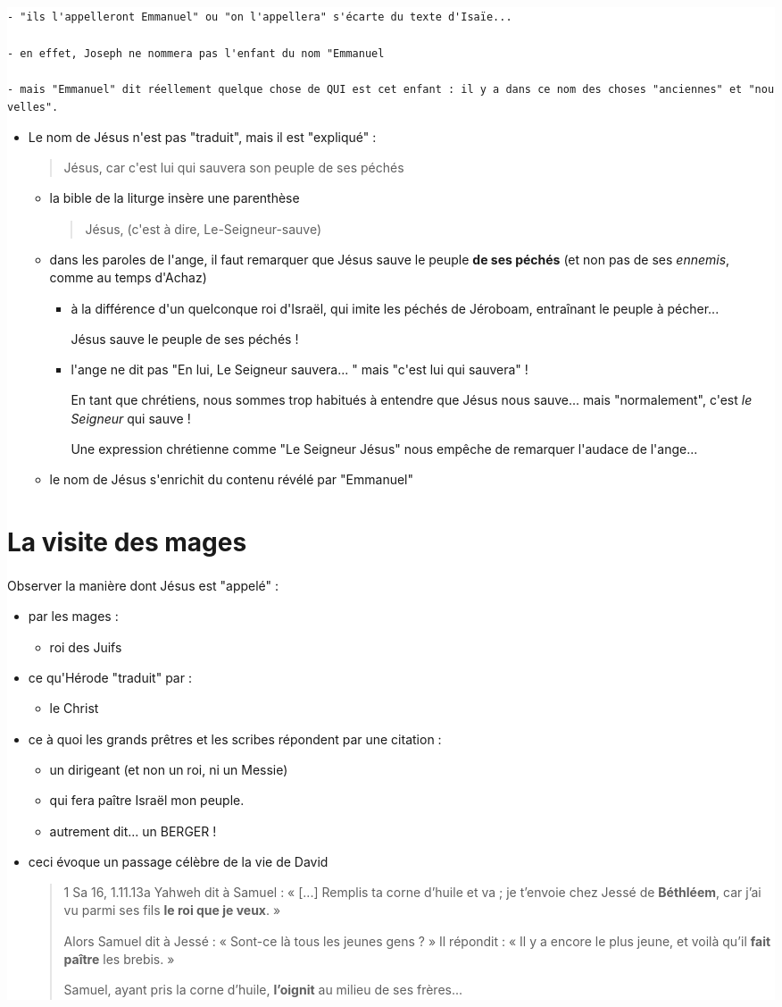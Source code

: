     - "ils l'appelleront Emmanuel" ou "on l'appellera" s'écarte du texte d'Isaïe...
    
    - en effet, Joseph ne nommera pas l'enfant du nom "Emmanuel
    
    - mais "Emmanuel" dit réellement quelque chose de QUI est cet enfant : il y a dans ce nom des choses "anciennes" et "nouvelles".

* Le nom de Jésus n'est pas "traduit", mais il est "expliqué" :
  
  > Jésus, car c'est lui qui sauvera son peuple de ses péchés
  
  * la bible de la liturge insère une parenthèse
    
    > Jésus, (c'est à dire, Le-Seigneur-sauve)
  
  * dans les paroles de l'ange, il faut remarquer que Jésus sauve le peuple **de ses péchés** (et non pas de ses *ennemis*, comme au temps d'Achaz)
    
    * à la différence d'un quelconque roi d'Israël, qui imite les péchés de Jéroboam, entraînant le peuple à pécher...
      
      Jésus sauve le peuple de ses péchés !
    
    * l'ange ne dit pas "En lui, Le Seigneur sauvera... " mais "c'est lui qui sauvera" !
      
      En tant que chrétiens, nous sommes trop habitués à entendre que Jésus nous sauve... mais "normalement", c'est *le Seigneur* qui sauve !
      
      Une expression chrétienne comme "Le Seigneur Jésus" nous empêche de remarquer l'audace de l'ange...
  
  * le nom de Jésus s'enrichit du contenu révélé par "Emmanuel"

# La visite des mages

Observer la manière dont Jésus est "appelé" :

* par les mages :
  
  * roi des Juifs

* ce qu'Hérode "traduit" par :
  
  * le Christ

* ce à quoi les grands prêtres et les scribes répondent par une citation :
  
  * un dirigeant (et non un roi, ni un Messie)
  
  * qui fera paître Israël mon peuple.
  
  * autrement dit... un BERGER !

* ceci évoque un passage célèbre de la vie de David
  
  > 1 Sa 16, 1.11.13a
  > Yahweh dit à Samuel : « [...] Remplis ta corne d’huile et va ; je t’envoie chez Jessé de **Béthléem**, car j’ai vu parmi ses fils **le roi que je veux**. »
  > 
  > Alors Samuel dit à Jessé : « Sont-ce là tous les jeunes gens ? » Il répondit : « Il y a encore le plus jeune, et voilà qu’il **fait paître** les brebis. »
  > 
  > Samuel, ayant pris la corne d’huile, **l’oignit** au milieu de ses frères...
